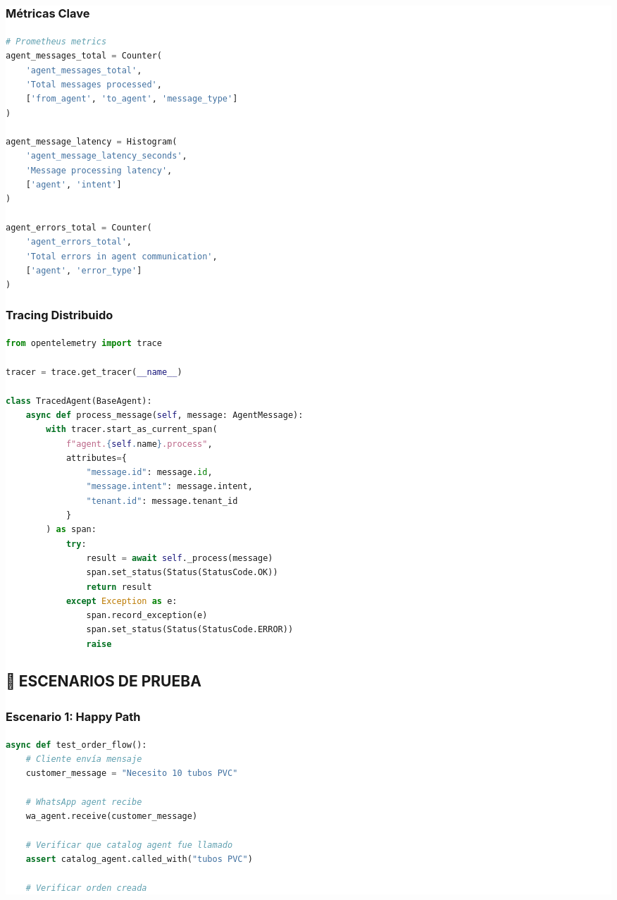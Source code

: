 ### Métricas Clave
```python
# Prometheus metrics
agent_messages_total = Counter(
    'agent_messages_total',
    'Total messages processed',
    ['from_agent', 'to_agent', 'message_type']
)

agent_message_latency = Histogram(
    'agent_message_latency_seconds',
    'Message processing latency',
    ['agent', 'intent']
)

agent_errors_total = Counter(
    'agent_errors_total',
    'Total errors in agent communication',
    ['agent', 'error_type']
)
```

### Tracing Distribuido
```python
from opentelemetry import trace

tracer = trace.get_tracer(__name__)

class TracedAgent(BaseAgent):
    async def process_message(self, message: AgentMessage):
        with tracer.start_as_current_span(
            f"agent.{self.name}.process",
            attributes={
                "message.id": message.id,
                "message.intent": message.intent,
                "tenant.id": message.tenant_id
            }
        ) as span:
            try:
                result = await self._process(message)
                span.set_status(Status(StatusCode.OK))
                return result
            except Exception as e:
                span.record_exception(e)
                span.set_status(Status(StatusCode.ERROR))
                raise
```

## 🧪 ESCENARIOS DE PRUEBA

### Escenario 1: Happy Path
```python
async def test_order_flow():
    # Cliente envía mensaje
    customer_message = "Necesito 10 tubos PVC"
    
    # WhatsApp agent recibe
    wa_agent.receive(customer_message)
    
    # Verificar que catalog agent fue llamado
    assert catalog_agent.called_with("tubos PVC")
    
    # Verificar orden creada
```